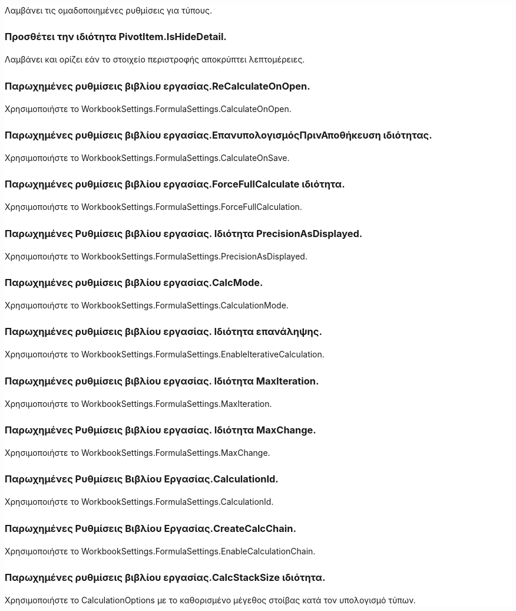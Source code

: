 Λαμβάνει τις ομαδοποιημένες ρυθμίσεις για τύπους.

###  **Προσθέτει την ιδιότητα PivotItem.IsHideDetail.**

Λαμβάνει και ορίζει εάν το στοιχείο περιστροφής αποκρύπτει λεπτομέρειες.

###  **Παρωχημένες ρυθμίσεις βιβλίου εργασίας.ReCalculateOnOpen.**

Χρησιμοποιήστε το WorkbookSettings.FormulaSettings.CalculateOnOpen.

###  **Παρωχημένες ρυθμίσεις βιβλίου εργασίας.ΕπανυπολογισμόςΠρινΑποθήκευση ιδιότητας.**

Χρησιμοποιήστε το WorkbookSettings.FormulaSettings.CalculateOnSave.

###  **Παρωχημένες ρυθμίσεις βιβλίου εργασίας.ForceFullCalculate ιδιότητα.**

Χρησιμοποιήστε το WorkbookSettings.FormulaSettings.ForceFullCalculation.

###  **Παρωχημένες Ρυθμίσεις βιβλίου εργασίας. Ιδιότητα PrecisionAsDisplayed.**

Χρησιμοποιήστε το WorkbookSettings.FormulaSettings.PrecisionAsDisplayed.

###  **Παρωχημένες ρυθμίσεις βιβλίου εργασίας.CalcMode.**

Χρησιμοποιήστε το WorkbookSettings.FormulaSettings.CalculationMode.

###  **Παρωχημένες ρυθμίσεις βιβλίου εργασίας. Ιδιότητα επανάληψης.**

Χρησιμοποιήστε το WorkbookSettings.FormulaSettings.EnableIterativeCalculation.

###  **Παρωχημένες ρυθμίσεις βιβλίου εργασίας. Ιδιότητα MaxIteration.**

Χρησιμοποιήστε το WorkbookSettings.FormulaSettings.MaxIteration.

###  **Παρωχημένες Ρυθμίσεις βιβλίου εργασίας. Ιδιότητα MaxChange.**

Χρησιμοποιήστε το WorkbookSettings.FormulaSettings.MaxChange.

###  **Παρωχημένες Ρυθμίσεις Βιβλίου Εργασίας.CalculationId.**

Χρησιμοποιήστε το WorkbookSettings.FormulaSettings.CalculationId.

###  **Παρωχημένες Ρυθμίσεις Βιβλίου Εργασίας.CreateCalcChain.**

Χρησιμοποιήστε το WorkbookSettings.FormulaSettings.EnableCalculationChain.

###  **Παρωχημένες ρυθμίσεις βιβλίου εργασίας.CalcStackSize ιδιότητα.**

Χρησιμοποιήστε το CalculationOptions με το καθορισμένο μέγεθος στοίβας κατά τον υπολογισμό τύπων.
